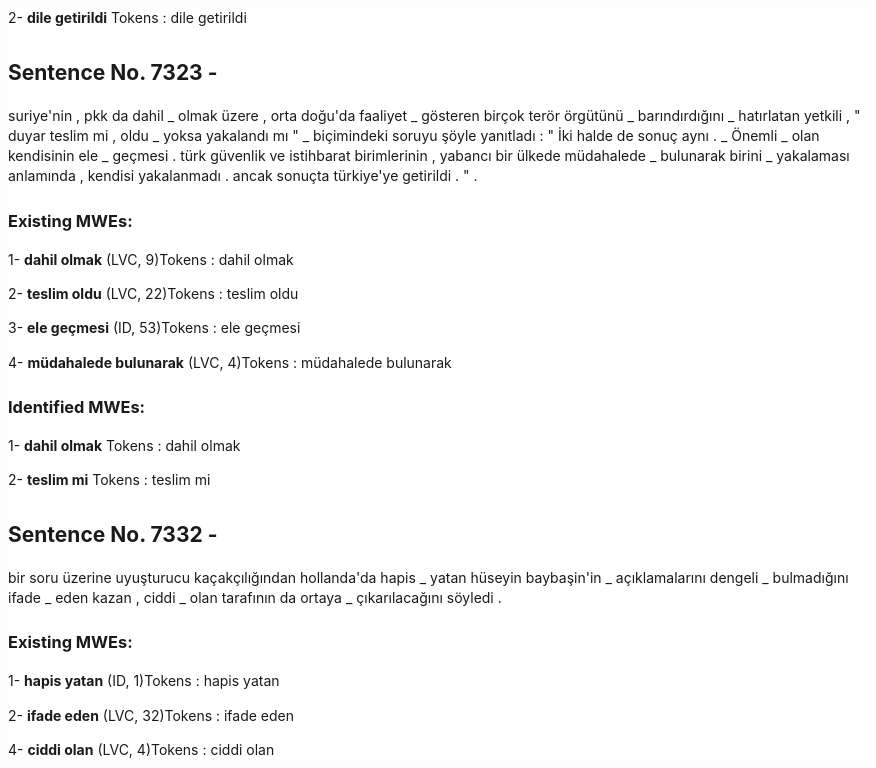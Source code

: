 2- **dile getirildi** Tokens : 
dile
getirildi

## Sentence No. 7323 - 
suriye'nin , pkk da dahil _ olmak üzere , orta doğu'da faaliyet _ gösteren birçok terör örgütünü _ barındırdığını _ hatırlatan yetkili , " duyar teslim mi , oldu _ yoksa yakalandı mı " _ biçimindeki soruyu şöyle yanıtladı : " İki halde de sonuç aynı . _ Önemli _ olan kendisinin ele _ geçmesi . türk güvenlik ve istihbarat birimlerinin , yabancı bir ülkede müdahalede _ bulunarak birini _ yakalaması anlamında , kendisi yakalanmadı . ancak sonuçta türkiye'ye getirildi . " . 
### Existing MWEs: 
1- **dahil olmak** (LVC, 9)Tokens : 
dahil
olmak

2- **teslim oldu** (LVC, 22)Tokens : 
teslim
oldu

3- **ele geçmesi** (ID, 53)Tokens : 
ele
geçmesi

4- **müdahalede bulunarak** (LVC, 4)Tokens : 
müdahalede
bulunarak

### Identified MWEs: 
1- **dahil olmak** Tokens : 
dahil
olmak

2- **teslim mi** Tokens : 
teslim
mi

## Sentence No. 7332 - 
bir soru üzerine uyuşturucu kaçakçılığından hollanda'da hapis _ yatan hüseyin baybaşin'in _ açıklamalarını dengeli _ bulmadığını ifade _ eden kazan , ciddi _ olan tarafının da ortaya _ çıkarılacağını söyledi . 
### Existing MWEs: 
1- **hapis yatan** (ID, 1)Tokens : 
hapis
yatan

2- **ifade eden** (LVC, 32)Tokens : 
ifade
eden

4- **ciddi olan** (LVC, 4)Tokens : 
ciddi
olan
